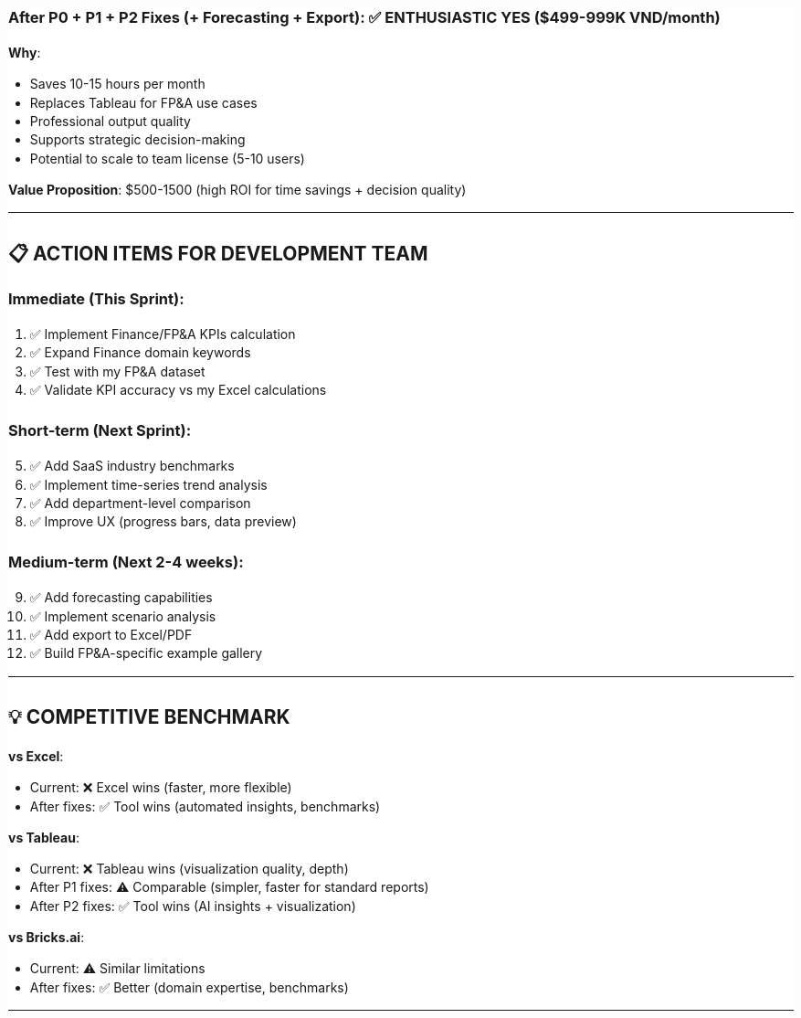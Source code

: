 ### **After P0 + P1 + P2 Fixes (+ Forecasting + Export)**: ✅ ENTHUSIASTIC YES ($499-999K VND/month)

**Why**:
- Saves 10-15 hours per month
- Replaces Tableau for FP&A use cases
- Professional output quality
- Supports strategic decision-making
- Potential to scale to team license (5-10 users)

**Value Proposition**: $500-1500 (high ROI for time savings + decision quality)

---

## 📋 **ACTION ITEMS FOR DEVELOPMENT TEAM**

### **Immediate (This Sprint)**:
1. ✅ Implement Finance/FP&A KPIs calculation
2. ✅ Expand Finance domain keywords
3. ✅ Test with my FP&A dataset
4. ✅ Validate KPI accuracy vs my Excel calculations

### **Short-term (Next Sprint)**:
5. ✅ Add SaaS industry benchmarks
6. ✅ Implement time-series trend analysis
7. ✅ Add department-level comparison
8. ✅ Improve UX (progress bars, data preview)

### **Medium-term (Next 2-4 weeks)**:
9. ✅ Add forecasting capabilities
10. ✅ Implement scenario analysis
11. ✅ Add export to Excel/PDF
12. ✅ Build FP&A-specific example gallery

---

## 💡 **COMPETITIVE BENCHMARK**

**vs Excel**: 
- Current: ❌ Excel wins (faster, more flexible)
- After fixes: ✅ Tool wins (automated insights, benchmarks)

**vs Tableau**:
- Current: ❌ Tableau wins (visualization quality, depth)
- After P1 fixes: ⚠️ Comparable (simpler, faster for standard reports)
- After P2 fixes: ✅ Tool wins (AI insights + visualization)

**vs Bricks.ai**:
- Current: ⚠️ Similar limitations
- After fixes: ✅ Better (domain expertise, benchmarks)

---
